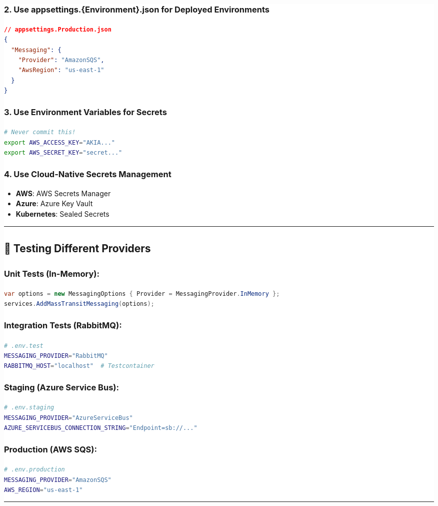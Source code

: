 ### 2. Use appsettings.{Environment}.json for Deployed Environments
```json
// appsettings.Production.json
{
  "Messaging": {
    "Provider": "AmazonSQS",
    "AwsRegion": "us-east-1"
  }
}
```

### 3. Use Environment Variables for Secrets
```bash
# Never commit this!
export AWS_ACCESS_KEY="AKIA..."
export AWS_SECRET_KEY="secret..."
```

### 4. Use Cloud-Native Secrets Management
- **AWS**: AWS Secrets Manager
- **Azure**: Azure Key Vault
- **Kubernetes**: Sealed Secrets

---

## 🧪 Testing Different Providers

### Unit Tests (In-Memory):
```csharp
var options = new MessagingOptions { Provider = MessagingProvider.InMemory };
services.AddMassTransitMessaging(options);
```

### Integration Tests (RabbitMQ):
```bash
# .env.test
MESSAGING_PROVIDER="RabbitMQ"
RABBITMQ_HOST="localhost"  # Testcontainer
```

### Staging (Azure Service Bus):
```bash
# .env.staging
MESSAGING_PROVIDER="AzureServiceBus"
AZURE_SERVICEBUS_CONNECTION_STRING="Endpoint=sb://..."
```

### Production (AWS SQS):
```bash
# .env.production
MESSAGING_PROVIDER="AmazonSQS"
AWS_REGION="us-east-1"
```

---